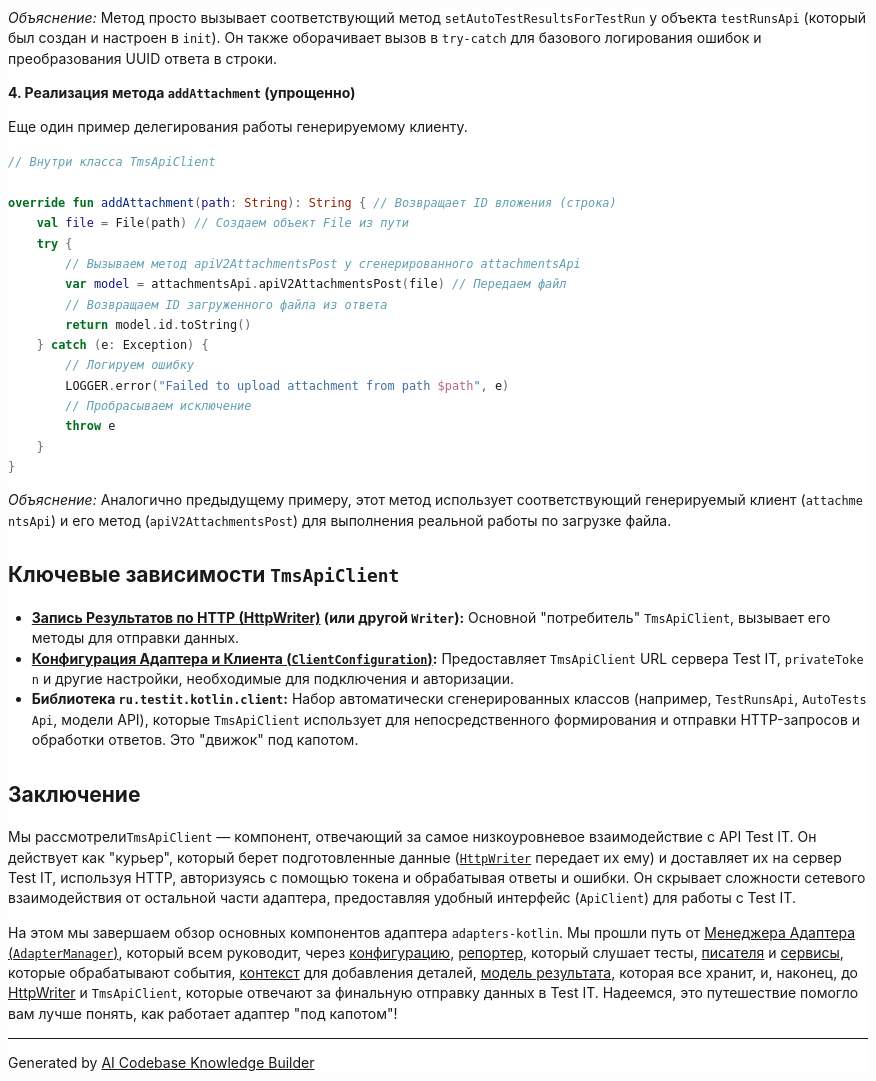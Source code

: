 *Объяснение:* Метод просто вызывает соответствующий метод `setAutoTestResultsForTestRun` у объекта `testRunsApi` (который был создан и настроен в `init`). Он также оборачивает вызов в `try-catch` для базового логирования ошибок и преобразования UUID ответа в строки.

**4. Реализация метода `addAttachment` (упрощенно)**

Еще один пример делегирования работы генерируемому клиенту.

```kotlin
// Внутри класса TmsApiClient

override fun addAttachment(path: String): String { // Возвращает ID вложения (строка)
    val file = File(path) // Создаем объект File из пути
    try {
        // Вызываем метод apiV2AttachmentsPost у сгенерированного attachmentsApi
        var model = attachmentsApi.apiV2AttachmentsPost(file) // Передаем файл
        // Возвращаем ID загруженного файла из ответа
        return model.id.toString()
    } catch (e: Exception) {
        // Логируем ошибку
        LOGGER.error("Failed to upload attachment from path $path", e)
        // Пробрасываем исключение
        throw e
    }
}
```

*Объяснение:* Аналогично предыдущему примеру, этот метод использует соответствующий генерируемый клиент (`attachmentsApi`) и его метод (`apiV2AttachmentsPost`) для выполнения реальной работы по загрузке файла.

## Ключевые зависимости `TmsApiClient`

*   **[Запись Результатов по HTTP (HttpWriter)](08_запись_результатов_по_http__httpwriter__.md) (или другой `Writer`):** Основной "потребитель" `TmsApiClient`, вызывает его методы для отправки данных.
*   **[Конфигурация Адаптера и Клиента (`ClientConfiguration`)](02_конфигурация_адаптера_и_клиента__adapterconfig__clientconfiguration__.md):** Предоставляет `TmsApiClient` URL сервера Test IT, `privateToken` и другие настройки, необходимые для подключения и авторизации.
*   **Библиотека `ru.testit.kotlin.client`:** Набор автоматически сгенерированных классов (например, `TestRunsApi`, `AutoTestsApi`, модели API), которые `TmsApiClient` использует для непосредственного формирования и отправки HTTP-запросов и обработки ответов. Это "движок" под капотом.

## Заключение

Мы рассмотрели`TmsApiClient` — компонент, отвечающий за самое низкоуровневое взаимодействие с API Test IT. Он действует как "курьер", который берет подготовленные данные ([`HttpWriter`](08_запись_результатов_по_http__httpwriter__.md) передает их ему) и доставляет их на сервер Test IT, используя HTTP, авторизуясь с помощью токена и обрабатывая ответы и ошибки. Он скрывает сложности сетевого взаимодействия от остальной части адаптера, предоставляя удобный интерфейс (`ApiClient`) для работы с Test IT.

На этом мы завершаем обзор основных компонентов адаптера `adapters-kotlin`. Мы прошли путь от [Менеджера Адаптера (`AdapterManager`)](01_менеджер_адаптера__adaptermanager__.md), который всем руководит, через [конфигурацию](02_конфигурация_адаптера_и_клиента__adapterconfig__clientconfiguration__.md), [репортер](03_репортер_test_it__testitreporter__.md), который слушает тесты, [писателя](04_запись_результатов__testitwriter__.md) и [сервисы](05_сервис_тестов__testservice__.md), которые обрабатывают события, [контекст](06_контекст_теста__testitcontext__.md) для добавления деталей, [модель результата](07_модель_результата_теста__testresultcommon__.md), которая все хранит, и, наконец, до [HttpWriter](08_запись_результатов_по_http__httpwriter__.md) и `TmsApiClient`, которые отвечают за финальную отправку данных в Test IT. Надеемся, это путешествие помогло вам лучше понять, как работает адаптер "под капотом"!

---

Generated by [AI Codebase Knowledge Builder](https://github.com/The-Pocket/Tutorial-Codebase-Knowledge)